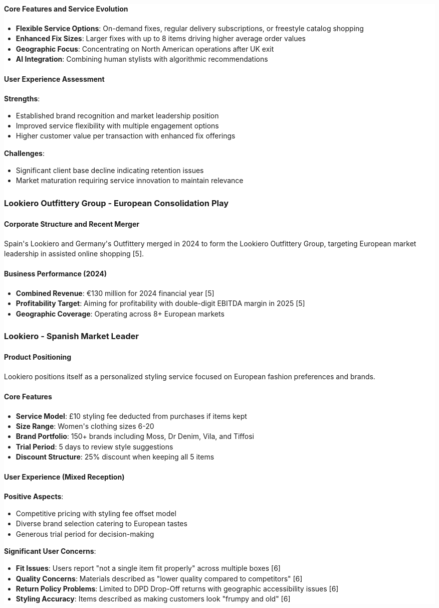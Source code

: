 #### Core Features and Service Evolution
- **Flexible Service Options**: On-demand fixes, regular delivery subscriptions, or freestyle catalog shopping
- **Enhanced Fix Sizes**: Larger fixes with up to 8 items driving higher average order values
- **Geographic Focus**: Concentrating on North American operations after UK exit
- **AI Integration**: Combining human stylists with algorithmic recommendations

#### User Experience Assessment
**Strengths**:
- Established brand recognition and market leadership position
- Improved service flexibility with multiple engagement options
- Higher customer value per transaction with enhanced fix offerings

**Challenges**:
- Significant client base decline indicating retention issues
- Market maturation requiring service innovation to maintain relevance

### Lookiero Outfittery Group - European Consolidation Play

#### Corporate Structure and Recent Merger
Spain's Lookiero and Germany's Outfittery merged in 2024 to form the Lookiero Outfittery Group, targeting European market leadership in assisted online shopping [5].

#### Business Performance (2024)
- **Combined Revenue**: €130 million for 2024 financial year [5]
- **Profitability Target**: Aiming for profitability with double-digit EBITDA margin in 2025 [5]
- **Geographic Coverage**: Operating across 8+ European markets

### Lookiero - Spanish Market Leader

#### Product Positioning
Lookiero positions itself as a personalized styling service focused on European fashion preferences and brands.

#### Core Features
- **Service Model**: £10 styling fee deducted from purchases if items kept
- **Size Range**: Women's clothing sizes 6-20
- **Brand Portfolio**: 150+ brands including Moss, Dr Denim, Vila, and Tiffosi
- **Trial Period**: 5 days to review style suggestions
- **Discount Structure**: 25% discount when keeping all 5 items

#### User Experience (Mixed Reception)
**Positive Aspects**:
- Competitive pricing with styling fee offset model
- Diverse brand selection catering to European tastes
- Generous trial period for decision-making

**Significant User Concerns**:
- **Fit Issues**: Users report "not a single item fit properly" across multiple boxes [6]
- **Quality Concerns**: Materials described as "lower quality compared to competitors" [6]
- **Return Policy Problems**: Limited to DPD Drop-Off returns with geographic accessibility issues [6]
- **Styling Accuracy**: Items described as making customers look "frumpy and old" [6]
